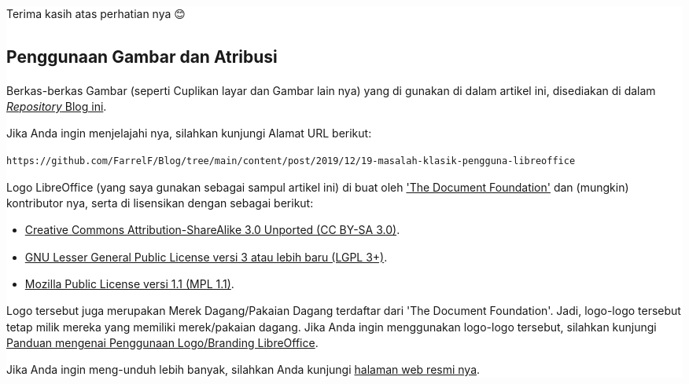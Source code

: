 Terima kasih atas perhatian nya 😊

## Penggunaan Gambar dan Atribusi
Berkas-berkas Gambar (seperti Cuplikan layar dan Gambar lain nya) yang di gunakan di dalam artikel ini, disediakan di dalam [_Repository_ Blog ini](https://github.com/FarrelF/Blog). 

Jika Anda ingin menjelajahi nya, silahkan kunjungi Alamat URL berikut:

```plaintext
https://github.com/FarrelF/Blog/tree/main/content/post/2019/12/19-masalah-klasik-pengguna-libreoffice
```

Logo LibreOffice (yang saya gunakan sebagai sampul artikel ini) di buat oleh ['The Document Foundation'](https://www.documentfoundation.org/) dan (mungkin) kontributor nya, serta di lisensikan dengan sebagai berikut: 

- [Creative Commons Attribution-ShareAlike 3.0 Unported (CC BY-SA 3.0)](https://creativecommons.org/licenses/by-sa/3.0/).

- [GNU Lesser General Public License versi 3 atau lebih baru (LGPL 3+)](http://www.gnu.org/licenses/lgpl.html).

- [Mozilla Public License versi 1.1 (MPL 1.1)](http://www.mozilla.org/MPL/MPL-1.1.html).

Logo tersebut juga merupakan Merek Dagang/Pakaian Dagang terdaftar dari 'The Document Foundation'. Jadi, logo-logo tersebut tetap milik mereka yang memiliki merek/pakaian dagang. Jika Anda ingin menggunakan logo-logo tersebut, silahkan kunjungi [Panduan mengenai Penggunaan Logo/Branding LibreOffice](https://wiki.documentfoundation.org/Marketing/Branding).

Jika Anda ingin meng-unduh lebih banyak, silahkan Anda kunjungi [halaman web resmi nya](https://wiki.documentfoundation.org/Gallery_Logos).
